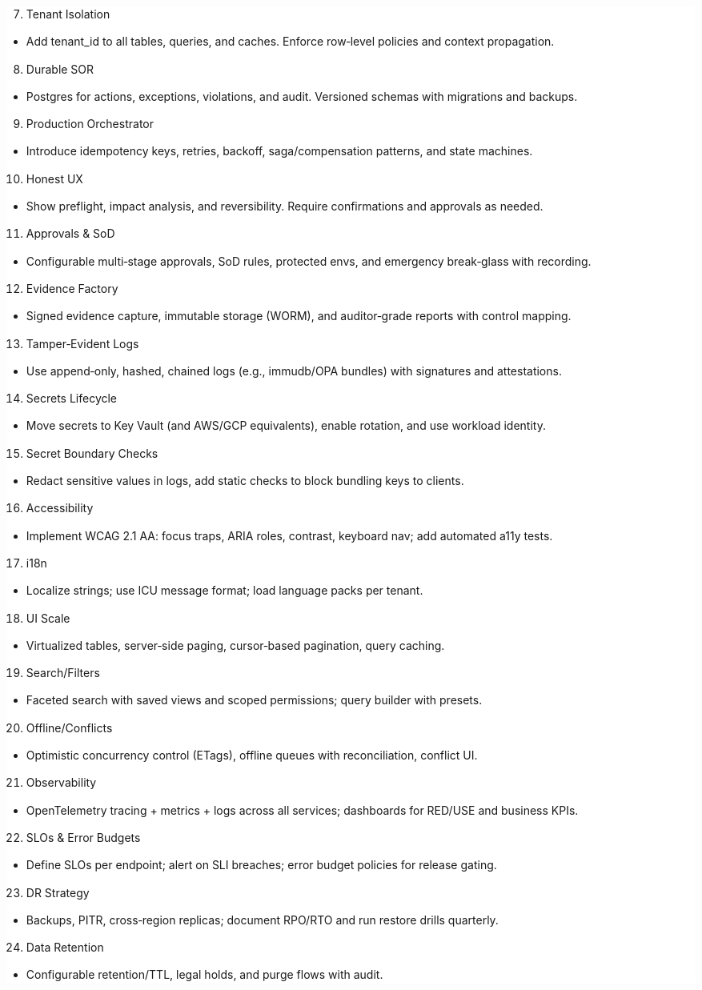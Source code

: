 7) Tenant Isolation
- Add tenant_id to all tables, queries, and caches. Enforce row‑level policies and context propagation.

8) Durable SOR
- Postgres for actions, exceptions, violations, and audit. Versioned schemas with migrations and backups.

9) Production Orchestrator
- Introduce idempotency keys, retries, backoff, saga/compensation patterns, and state machines.

10) Honest UX
- Show preflight, impact analysis, and reversibility. Require confirmations and approvals as needed.

11) Approvals & SoD
- Configurable multi‑stage approvals, SoD rules, protected envs, and emergency break‑glass with recording.

12) Evidence Factory
- Signed evidence capture, immutable storage (WORM), and auditor‑grade reports with control mapping.

13) Tamper‑Evident Logs
- Use append‑only, hashed, chained logs (e.g., immudb/OPA bundles) with signatures and attestations.

14) Secrets Lifecycle
- Move secrets to Key Vault (and AWS/GCP equivalents), enable rotation, and use workload identity.

15) Secret Boundary Checks
- Redact sensitive values in logs, add static checks to block bundling keys to clients.

16) Accessibility
- Implement WCAG 2.1 AA: focus traps, ARIA roles, contrast, keyboard nav; add automated a11y tests.

17) i18n
- Localize strings; use ICU message format; load language packs per tenant.

18) UI Scale
- Virtualized tables, server‑side paging, cursor‑based pagination, query caching.

19) Search/Filters
- Faceted search with saved views and scoped permissions; query builder with presets.

20) Offline/Conflicts
- Optimistic concurrency control (ETags), offline queues with reconciliation, conflict UI.

21) Observability
- OpenTelemetry tracing + metrics + logs across all services; dashboards for RED/USE and business KPIs.

22) SLOs & Error Budgets
- Define SLOs per endpoint; alert on SLI breaches; error budget policies for release gating.

23) DR Strategy
- Backups, PITR, cross‑region replicas; document RPO/RTO and run restore drills quarterly.

24) Data Retention
- Configurable retention/TTL, legal holds, and purge flows with audit.
